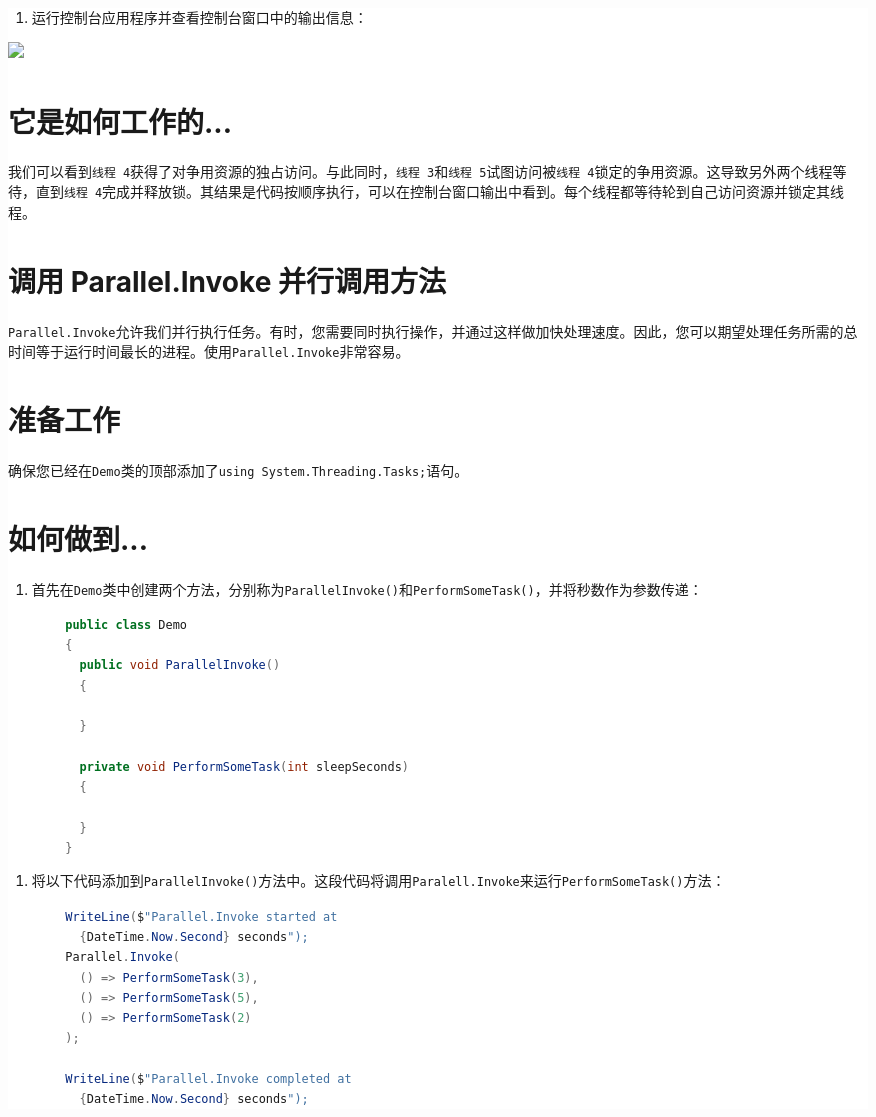 1.  运行控制台应用程序并查看控制台窗口中的输出信息：

![](https://github.com/OpenDocCN/freelearn-csharp-zh/raw/master/docs/cs7-dncore-cb/img/B06434_09_11-1.png)

# 它是如何工作的...

我们可以看到`线程 4`获得了对争用资源的独占访问。与此同时，`线程 3`和`线程 5`试图访问被`线程 4`锁定的争用资源。这导致另外两个线程等待，直到`线程 4`完成并释放锁。其结果是代码按顺序执行，可以在控制台窗口输出中看到。每个线程都等待轮到自己访问资源并锁定其线程。

# 调用 Parallel.Invoke 并行调用方法

`Parallel.Invoke`允许我们并行执行任务。有时，您需要同时执行操作，并通过这样做加快处理速度。因此，您可以期望处理任务所需的总时间等于运行时间最长的进程。使用`Parallel.Invoke`非常容易。

# 准备工作

确保您已经在`Demo`类的顶部添加了`using System.Threading.Tasks;`语句。

# 如何做到...

1.  首先在`Demo`类中创建两个方法，分别称为`ParallelInvoke()`和`PerformSomeTask()`，并将秒数作为参数传递：

```cs
        public class Demo 
        { 
          public void ParallelInvoke() 
          {         

          } 

          private void PerformSomeTask(int sleepSeconds) 
          {         

          } 
        }

```

1.  将以下代码添加到`ParallelInvoke()`方法中。这段代码将调用`Paralell.Invoke`来运行`PerformSomeTask()`方法：

```cs
        WriteLine($"Parallel.Invoke started at 
          {DateTime.Now.Second} seconds"); 
        Parallel.Invoke( 
          () => PerformSomeTask(3), 
          () => PerformSomeTask(5), 
          () => PerformSomeTask(2) 
        ); 

        WriteLine($"Parallel.Invoke completed at 
          {DateTime.Now.Second} seconds");

```
